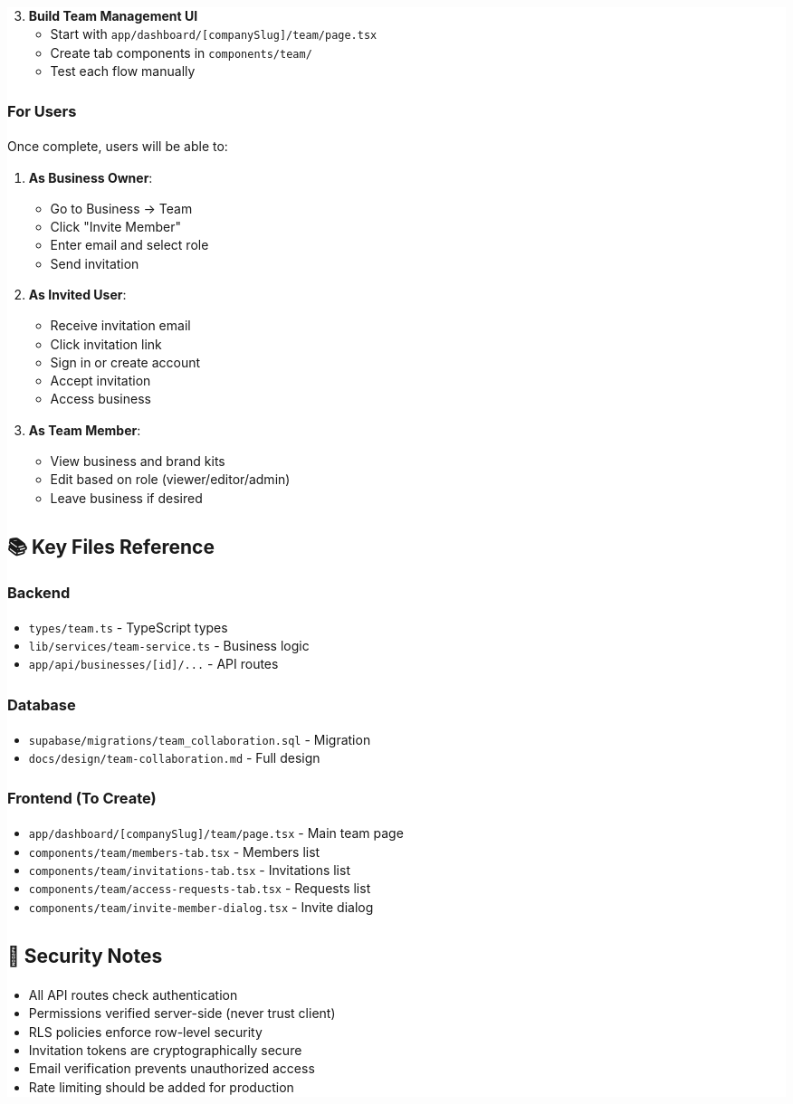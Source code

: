 3. **Build Team Management UI**
   - Start with `app/dashboard/[companySlug]/team/page.tsx`
   - Create tab components in `components/team/`
   - Test each flow manually

### For Users

Once complete, users will be able to:

1. **As Business Owner**:
   - Go to Business → Team
   - Click "Invite Member"
   - Enter email and select role
   - Send invitation

2. **As Invited User**:
   - Receive invitation email
   - Click invitation link
   - Sign in or create account
   - Accept invitation
   - Access business

3. **As Team Member**:
   - View business and brand kits
   - Edit based on role (viewer/editor/admin)
   - Leave business if desired

## 📚 Key Files Reference

### Backend
- `types/team.ts` - TypeScript types
- `lib/services/team-service.ts` - Business logic
- `app/api/businesses/[id]/...` - API routes

### Database
- `supabase/migrations/team_collaboration.sql` - Migration
- `docs/design/team-collaboration.md` - Full design

### Frontend (To Create)
- `app/dashboard/[companySlug]/team/page.tsx` - Main team page
- `components/team/members-tab.tsx` - Members list
- `components/team/invitations-tab.tsx` - Invitations list
- `components/team/access-requests-tab.tsx` - Requests list
- `components/team/invite-member-dialog.tsx` - Invite dialog

## 🔐 Security Notes

- All API routes check authentication
- Permissions verified server-side (never trust client)
- RLS policies enforce row-level security
- Invitation tokens are cryptographically secure
- Email verification prevents unauthorized access
- Rate limiting should be added for production
